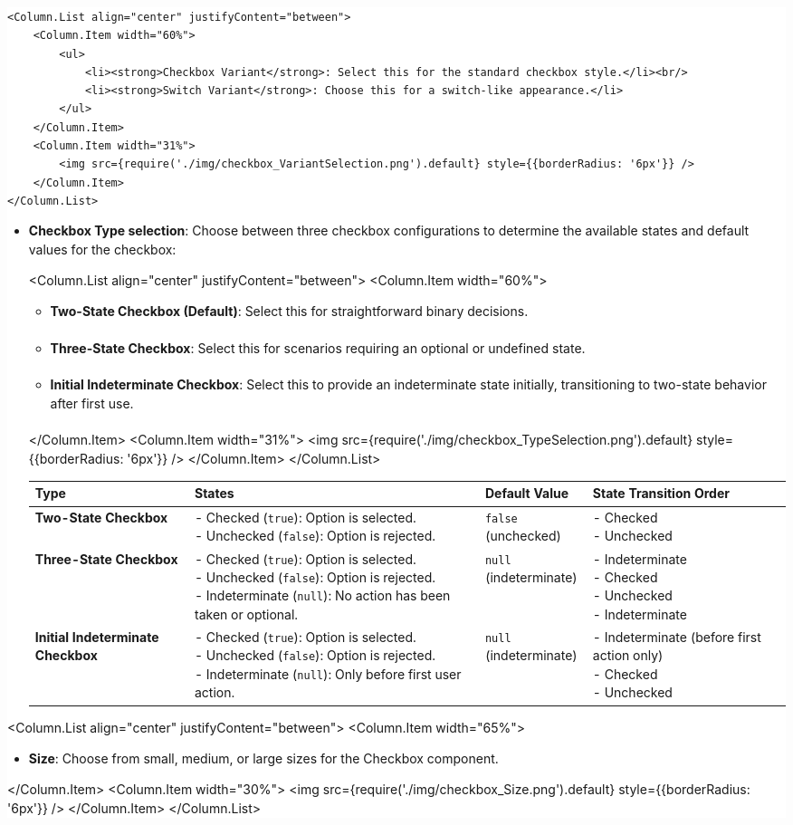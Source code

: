     <Column.List align="center" justifyContent="between">
        <Column.Item width="60%">
            <ul>
                <li><strong>Checkbox Variant</strong>: Select this for the standard checkbox style.</li><br/>
                <li><strong>Switch Variant</strong>: Choose this for a switch-like appearance.</li>
            </ul>
        </Column.Item>
        <Column.Item width="31%">
            <img src={require('./img/checkbox_VariantSelection.png').default} style={{borderRadius: '6px'}} />
        </Column.Item>
    </Column.List>


- **Checkbox Type selection**: Choose between three checkbox configurations to determine the available states and default values for the checkbox:

    <Column.List align="center" justifyContent="between">
        <Column.Item width="60%">
            <ul>
                <li><strong>Two-State Checkbox (Default)</strong>: Select this for straightforward binary decisions.</li><br/>
                <li><strong>Three-State Checkbox</strong>: Select this for scenarios requiring an optional or undefined state.</li><br/>
                <li><strong>Initial Indeterminate Checkbox</strong>: Select this to provide an indeterminate state initially, transitioning to two-state behavior after first use. </li><br/>
            </ul>
        </Column.Item>
        <Column.Item width="31%">
            <img src={require('./img/checkbox_TypeSelection.png').default} style={{borderRadius: '6px'}} />
        </Column.Item>
    </Column.List>

    | **Type**                |  **States**    | **Default Value**      | **State Transition Order**              |
    |-------------------------|------------------------------------|---------------------------|------------------|
    | **Two-State Checkbox**  | - Checked (`true`): Option is selected. <br/> - Unchecked (`false`): Option is rejected.            | `false` (unchecked)       | - Checked <br/> - Unchecked            |
    | **Three-State Checkbox**| - Checked (`true`): Option is selected. <br/> - Unchecked (`false`): Option is rejected. <br/> - Indeterminate (`null`): No action has been taken or optional.        | `null` (indeterminate)    | - Indeterminate <br/> - Checked <br/> - Unchecked <br/> - Indeterminate |
    | **Initial Indeterminate Checkbox** | - Checked (`true`): Option is selected. <br/> - Unchecked (`false`): Option is rejected. <br/> - Indeterminate (`null`): Only before first user action. | `null` (indeterminate)    | - Indeterminate (before first action only) <br/> - Checked <br/> - Unchecked|


<Column.List align="center" justifyContent="between">
	<Column.Item width="65%">
        <ul>
                <li><strong>Size</strong>: Choose from small, medium, or large sizes for the Checkbox component.</li>
        </ul>
	</Column.Item>
	<Column.Item width="30%">
                <img src={require('./img/checkbox_Size.png').default} style={{borderRadius: '6px'}} />
	</Column.Item>
</Column.List>
